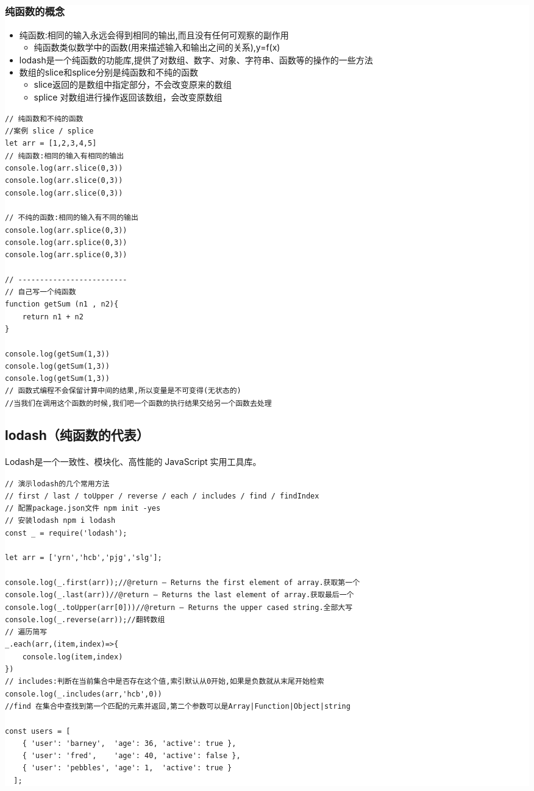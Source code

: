 ### 纯函数的概念
- 纯函数:相同的输入永远会得到相同的输出,而且没有任何可观察的副作用
    - 纯函数类似数学中的函数(用来描述输入和输出之间的关系),y=f(x)
- lodash是一个纯函数的功能库,提供了对数组、数字、对象、字符串、函数等的操作的一些方法
- 数组的slice和splice分别是纯函数和不纯的函数
    - slice返回的是数组中指定部分，不会改变原来的数组
    - splice 对数组进行操作返回该数组，会改变原数组

```
// 纯函数和不纯的函数
//案例 slice / splice
let arr = [1,2,3,4,5]
// 纯函数:相同的输入有相同的输出
console.log(arr.slice(0,3))
console.log(arr.slice(0,3))
console.log(arr.slice(0,3))

// 不纯的函数:相同的输入有不同的输出
console.log(arr.splice(0,3))
console.log(arr.splice(0,3))
console.log(arr.splice(0,3))

// -------------------------
// 自己写一个纯函数
function getSum (n1 , n2){
    return n1 + n2
}

console.log(getSum(1,3))
console.log(getSum(1,3))
console.log(getSum(1,3))
// 函数式编程不会保留计算中间的结果,所以变量是不可变得(无状态的)
//当我们在调用这个函数的时候,我们吧一个函数的执行结果交给另一个函数去处理
```

## lodash（纯函数的代表）
Lodash是一个一致性、模块化、高性能的 JavaScript 实用工具库。

```
// 演示lodash的几个常用方法
// first / last / toUpper / reverse / each / includes / find / findIndex
// 配置package.json文件 npm init -yes
// 安装lodash npm i lodash
const _ = require('lodash');

let arr = ['yrn','hcb','pjg','slg'];

console.log(_.first(arr));//@return — Returns the first element of array.获取第一个
console.log(_.last(arr))//@return — Returns the last element of array.获取最后一个
console.log(_.toUpper(arr[0]))//@return — Returns the upper cased string.全部大写
console.log(_.reverse(arr));//翻转数组
// 遍历简写
_.each(arr,(item,index)=>{
    console.log(item,index)
})
// includes:判断在当前集合中是否存在这个值,索引默认从0开始,如果是负数就从末尾开始检索
console.log(_.includes(arr,'hcb',0))
//find 在集合中查找到第一个匹配的元素并返回,第二个参数可以是Array|Function|Object|string

const users = [
    { 'user': 'barney',  'age': 36, 'active': true },
    { 'user': 'fred',    'age': 40, 'active': false },
    { 'user': 'pebbles', 'age': 1,  'active': true }
  ];
```